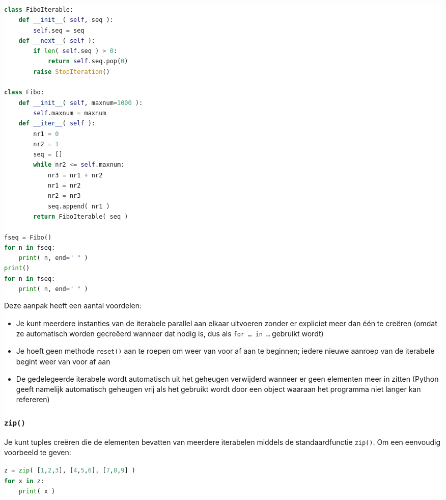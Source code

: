 ```python
class FiboIterable:
    def __init__( self, seq ):
        self.seq = seq
    def __next__( self ):
        if len( self.seq ) > 0:
            return self.seq.pop(0)
        raise StopIteration()

class Fibo:
    def __init__( self, maxnum=1000 ):
        self.maxnum = maxnum
    def __iter__( self ):
        nr1 = 0
        nr2 = 1
        seq = []
        while nr2 <= self.maxnum:
            nr3 = nr1 + nr2
            nr1 = nr2
            nr2 = nr3
            seq.append( nr1 )
        return FiboIterable( seq )

fseq = Fibo()
for n in fseq:
    print( n, end=" " )
print()
for n in fseq:
    print( n, end=" " )
```

Deze aanpak heeft een aantal voordelen:

-   Je kunt meerdere instanties van de iterabele parallel aan elkaar
    uitvoeren zonder er expliciet meer dan één te creëren (omdat ze
    automatisch worden gecreëerd wanneer dat nodig is, dus als
    `for … in …` gebruikt wordt)

-   Je hoeft geen methode `reset()` aan te roepen om weer van voor af
    aan te beginnen; iedere nieuwe aanroep van de iterabele begint weer
    van voor af aan

-   De gedelegeerde iterabele wordt automatisch uit het geheugen
    verwijderd wanneer er geen elementen meer in zitten (Python geeft
    namelijk automatisch geheugen vrij als het gebruikt wordt door een
    object waaraan het programma niet langer kan refereren)

### `zip()`

Je kunt tuples creëren die de elementen bevatten van meerdere iterabelen
middels de standaardfunctie `zip()`. Om een eenvoudig voorbeeld te
geven:

```python
z = zip( [1,2,3], [4,5,6], [7,8,9] )
for x in z:
    print( x )
```


[^24]: De naam "gedelegeerde iteratie" heb ik zelf bedacht. Als er een